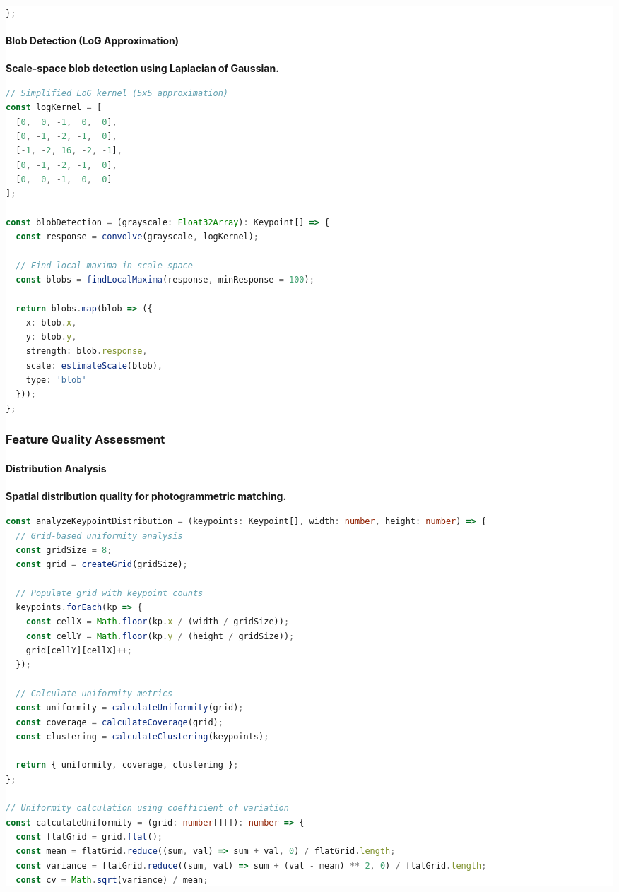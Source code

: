 ```typescript
};
```

#### Blob Detection (LoG Approximation)
**Scale-space blob detection using Laplacian of Gaussian.**

```typescript
// Simplified LoG kernel (5x5 approximation)
const logKernel = [
  [0,  0, -1,  0,  0],
  [0, -1, -2, -1,  0],
  [-1, -2, 16, -2, -1],
  [0, -1, -2, -1,  0],
  [0,  0, -1,  0,  0]
];

const blobDetection = (grayscale: Float32Array): Keypoint[] => {
  const response = convolve(grayscale, logKernel);
  
  // Find local maxima in scale-space
  const blobs = findLocalMaxima(response, minResponse = 100);
  
  return blobs.map(blob => ({
    x: blob.x,
    y: blob.y,
    strength: blob.response,
    scale: estimateScale(blob),
    type: 'blob'
  }));
};
```

### Feature Quality Assessment

#### Distribution Analysis
**Spatial distribution quality for photogrammetric matching.**

```typescript
const analyzeKeypointDistribution = (keypoints: Keypoint[], width: number, height: number) => {
  // Grid-based uniformity analysis
  const gridSize = 8;
  const grid = createGrid(gridSize);
  
  // Populate grid with keypoint counts
  keypoints.forEach(kp => {
    const cellX = Math.floor(kp.x / (width / gridSize));
    const cellY = Math.floor(kp.y / (height / gridSize));
    grid[cellY][cellX]++;
  });
  
  // Calculate uniformity metrics
  const uniformity = calculateUniformity(grid);
  const coverage = calculateCoverage(grid);
  const clustering = calculateClustering(keypoints);
  
  return { uniformity, coverage, clustering };
};

// Uniformity calculation using coefficient of variation
const calculateUniformity = (grid: number[][]): number => {
  const flatGrid = grid.flat();
  const mean = flatGrid.reduce((sum, val) => sum + val, 0) / flatGrid.length;
  const variance = flatGrid.reduce((sum, val) => sum + (val - mean) ** 2, 0) / flatGrid.length;
  const cv = Math.sqrt(variance) / mean;
```